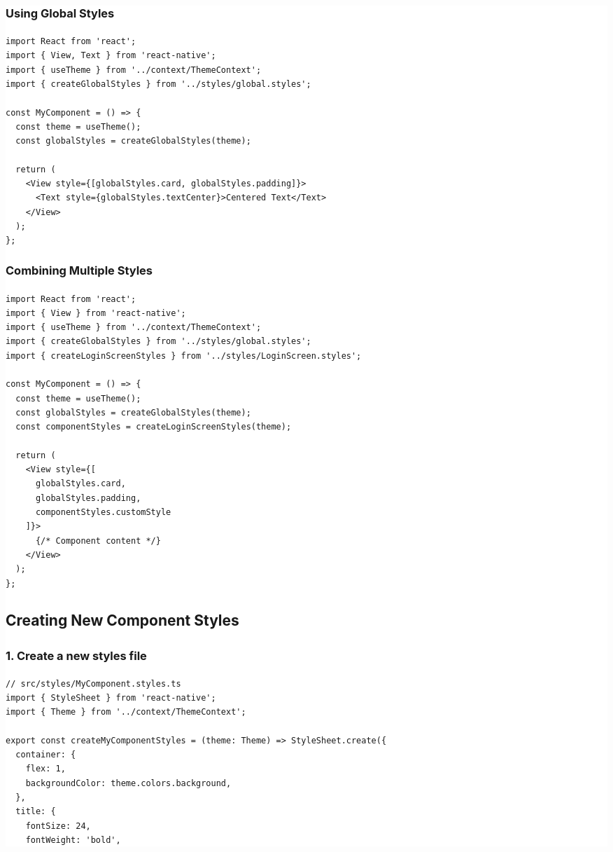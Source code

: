 
### Using Global Styles

```tsx
import React from 'react';
import { View, Text } from 'react-native';
import { useTheme } from '../context/ThemeContext';
import { createGlobalStyles } from '../styles/global.styles';

const MyComponent = () => {
  const theme = useTheme();
  const globalStyles = createGlobalStyles(theme);
  
  return (
    <View style={[globalStyles.card, globalStyles.padding]}>
      <Text style={globalStyles.textCenter}>Centered Text</Text>
    </View>
  );
};
```

### Combining Multiple Styles

```tsx
import React from 'react';
import { View } from 'react-native';
import { useTheme } from '../context/ThemeContext';
import { createGlobalStyles } from '../styles/global.styles';
import { createLoginScreenStyles } from '../styles/LoginScreen.styles';

const MyComponent = () => {
  const theme = useTheme();
  const globalStyles = createGlobalStyles(theme);
  const componentStyles = createLoginScreenStyles(theme);
  
  return (
    <View style={[
      globalStyles.card,
      globalStyles.padding,
      componentStyles.customStyle
    ]}>
      {/* Component content */}
    </View>
  );
};
```

## Creating New Component Styles

### 1. Create a new styles file

```tsx
// src/styles/MyComponent.styles.ts
import { StyleSheet } from 'react-native';
import { Theme } from '../context/ThemeContext';

export const createMyComponentStyles = (theme: Theme) => StyleSheet.create({
  container: {
    flex: 1,
    backgroundColor: theme.colors.background,
  },
  title: {
    fontSize: 24,
    fontWeight: 'bold',
```